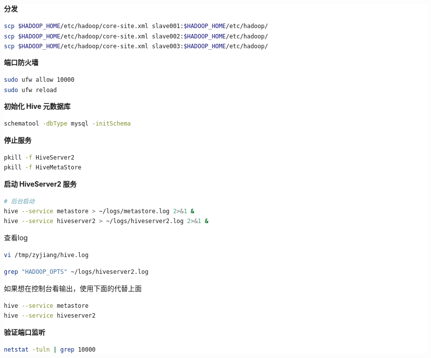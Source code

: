 

**分发**

```bash
scp $HADOOP_HOME/etc/hadoop/core-site.xml slave001:$HADOOP_HOME/etc/hadoop/
scp $HADOOP_HOME/etc/hadoop/core-site.xml slave002:$HADOOP_HOME/etc/hadoop/
scp $HADOOP_HOME/etc/hadoop/core-site.xml slave003:$HADOOP_HOME/etc/hadoop/
```



**端口防火墙**

```bash
sudo ufw allow 10000
sudo ufw reload
```

**初始化 Hive 元数据库**

```bash
schematool -dbType mysql -initSchema
```



 **停止服务**

```bash
pkill -f HiveServer2
pkill -f HiveMetaStore
```

 **启动 HiveServer2 服务**

```bash
# 后台启动
hive --service metastore > ~/logs/metastore.log 2>&1 &
hive --service hiveserver2 > ~/logs/hiveserver2.log 2>&1 &
```

查看log

```bash
vi /tmp/zyjiang/hive.log
```

```bash
grep "HADOOP_OPTS" ~/logs/hiveserver2.log
```

如果想在控制台看输出，使用下面的代替上面

```bash
hive --service metastore
hive --service hiveserver2
```

**验证端口监听**

```bash
netstat -tuln | grep 10000
```
